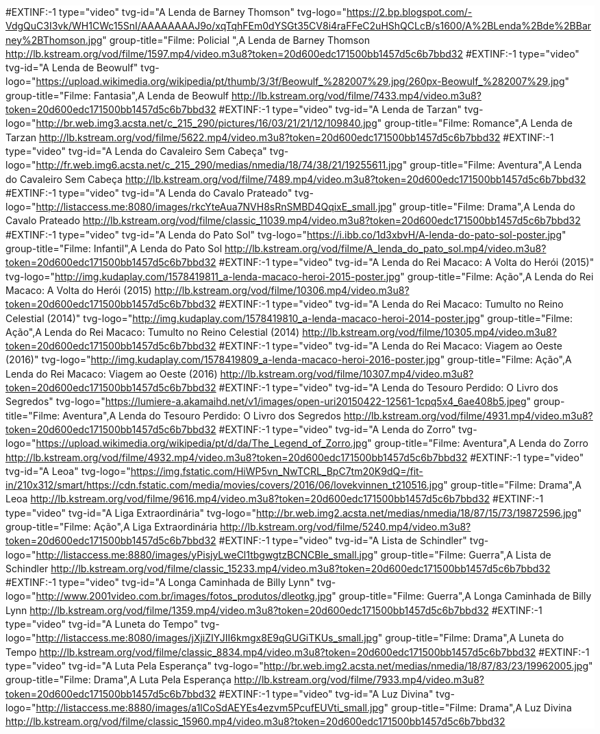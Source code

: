#EXTINF:-1 type="video" tvg-id="A Lenda de Barney Thomson" tvg-logo="https://2.bp.blogspot.com/-VdgQuC3I3vk/WH1CWc15SnI/AAAAAAAAJ9o/xqTqhFEm0dYSGt35CV8i4raFFeC2uHShQCLcB/s1600/A%2BLenda%2Bde%2BBarney%2BThomson.jpg" group-title="Filme: Policial ",A Lenda de Barney Thomson
http://lb.kstream.org/vod/filme/1597.mp4/video.m3u8?token=20d600edc171500bb1457d5c6b7bbd32
#EXTINF:-1 type="video" tvg-id="A Lenda de Beowulf" tvg-logo="https://upload.wikimedia.org/wikipedia/pt/thumb/3/3f/Beowulf_%282007%29.jpg/260px-Beowulf_%282007%29.jpg" group-title="Filme: Fantasia",A Lenda de Beowulf
http://lb.kstream.org/vod/filme/7433.mp4/video.m3u8?token=20d600edc171500bb1457d5c6b7bbd32
#EXTINF:-1 type="video" tvg-id="A Lenda de Tarzan" tvg-logo="http://br.web.img3.acsta.net/c_215_290/pictures/16/03/21/21/12/109840.jpg" group-title="Filme: Romance",A Lenda de Tarzan
http://lb.kstream.org/vod/filme/5622.mp4/video.m3u8?token=20d600edc171500bb1457d5c6b7bbd32
#EXTINF:-1 type="video" tvg-id="A Lenda do Cavaleiro Sem Cabeça" tvg-logo="http://fr.web.img6.acsta.net/c_215_290/medias/nmedia/18/74/38/21/19255611.jpg" group-title="Filme: Aventura",A Lenda do Cavaleiro Sem Cabeça
http://lb.kstream.org/vod/filme/7489.mp4/video.m3u8?token=20d600edc171500bb1457d5c6b7bbd32
#EXTINF:-1 type="video" tvg-id="A Lenda do Cavalo Prateado" tvg-logo="http://listaccess.me:8080/images/rkcYteAua7NVH8sRnSMBD4QqixE_small.jpg" group-title="Filme: Drama",A Lenda do Cavalo Prateado
http://lb.kstream.org/vod/filme/classic_11039.mp4/video.m3u8?token=20d600edc171500bb1457d5c6b7bbd32
#EXTINF:-1 type="video" tvg-id="A Lenda do Pato Sol" tvg-logo="https://i.ibb.co/1d3xbvH/A-lenda-do-pato-sol-poster.jpg" group-title="Filme: Infantil",A Lenda do Pato Sol
http://lb.kstream.org/vod/filme/A_lenda_do_pato_sol.mp4/video.m3u8?token=20d600edc171500bb1457d5c6b7bbd32
#EXTINF:-1 type="video" tvg-id="A Lenda do Rei Macaco: A Volta do Herói (2015)" tvg-logo="http://img.kudaplay.com/1578419811_a-lenda-macaco-heroi-2015-poster.jpg" group-title="Filme: Ação",A Lenda do Rei Macaco: A Volta do Herói (2015)
http://lb.kstream.org/vod/filme/10306.mp4/video.m3u8?token=20d600edc171500bb1457d5c6b7bbd32
#EXTINF:-1 type="video" tvg-id="A Lenda do Rei Macaco: Tumulto no Reino Celestial (2014)" tvg-logo="http://img.kudaplay.com/1578419810_a-lenda-macaco-heroi-2014-poster.jpg" group-title="Filme: Ação",A Lenda do Rei Macaco: Tumulto no Reino Celestial (2014)
http://lb.kstream.org/vod/filme/10305.mp4/video.m3u8?token=20d600edc171500bb1457d5c6b7bbd32
#EXTINF:-1 type="video" tvg-id="A Lenda do Rei Macaco: Viagem ao Oeste (2016)" tvg-logo="http://img.kudaplay.com/1578419809_a-lenda-macaco-heroi-2016-poster.jpg" group-title="Filme: Ação",A Lenda do Rei Macaco: Viagem ao Oeste (2016)
http://lb.kstream.org/vod/filme/10307.mp4/video.m3u8?token=20d600edc171500bb1457d5c6b7bbd32
#EXTINF:-1 type="video" tvg-id="A Lenda do Tesouro Perdido: O Livro dos Segredos" tvg-logo="https://lumiere-a.akamaihd.net/v1/images/open-uri20150422-12561-1cpq5x4_6ae408b5.jpeg" group-title="Filme: Aventura",A Lenda do Tesouro Perdido: O Livro dos Segredos
http://lb.kstream.org/vod/filme/4931.mp4/video.m3u8?token=20d600edc171500bb1457d5c6b7bbd32
#EXTINF:-1 type="video" tvg-id="A Lenda do Zorro" tvg-logo="https://upload.wikimedia.org/wikipedia/pt/d/da/The_Legend_of_Zorro.jpg" group-title="Filme: Aventura",A Lenda do Zorro
http://lb.kstream.org/vod/filme/4932.mp4/video.m3u8?token=20d600edc171500bb1457d5c6b7bbd32
#EXTINF:-1 type="video" tvg-id="A Leoa" tvg-logo="https://img.fstatic.com/HiWP5vn_NwTCRL_BpC7tm20K9dQ=/fit-in/210x312/smart/https://cdn.fstatic.com/media/movies/covers/2016/06/lovekvinnen_t210516.jpg" group-title="Filme: Drama",A Leoa
http://lb.kstream.org/vod/filme/9616.mp4/video.m3u8?token=20d600edc171500bb1457d5c6b7bbd32
#EXTINF:-1 type="video" tvg-id="A Liga Extraordinária" tvg-logo="http://br.web.img2.acsta.net/medias/nmedia/18/87/15/73/19872596.jpg" group-title="Filme: Ação",A Liga Extraordinária
http://lb.kstream.org/vod/filme/5240.mp4/video.m3u8?token=20d600edc171500bb1457d5c6b7bbd32
#EXTINF:-1 type="video" tvg-id="A Lista de Schindler" tvg-logo="http://listaccess.me:8880/images/yPisjyLweCl1tbgwgtzBCNCBle_small.jpg" group-title="Filme: Guerra",A Lista de Schindler
http://lb.kstream.org/vod/filme/classic_15233.mp4/video.m3u8?token=20d600edc171500bb1457d5c6b7bbd32
#EXTINF:-1 type="video" tvg-id="A Longa Caminhada de Billy Lynn" tvg-logo="http://www.2001video.com.br/images/fotos_produtos/dleotkg.jpg" group-title="Filme: Guerra",A Longa Caminhada de Billy Lynn
http://lb.kstream.org/vod/filme/1359.mp4/video.m3u8?token=20d600edc171500bb1457d5c6b7bbd32
#EXTINF:-1 type="video" tvg-id="A Luneta do Tempo" tvg-logo="http://listaccess.me:8080/images/jXjiZIYJII6kmgx8E9qGUGiTKUs_small.jpg" group-title="Filme: Drama",A Luneta do Tempo
http://lb.kstream.org/vod/filme/classic_8834.mp4/video.m3u8?token=20d600edc171500bb1457d5c6b7bbd32
#EXTINF:-1 type="video" tvg-id="A Luta Pela Esperança" tvg-logo="http://br.web.img2.acsta.net/medias/nmedia/18/87/83/23/19962005.jpg" group-title="Filme: Drama",A Luta Pela Esperança
http://lb.kstream.org/vod/filme/7933.mp4/video.m3u8?token=20d600edc171500bb1457d5c6b7bbd32
#EXTINF:-1 type="video" tvg-id="A Luz Divina" tvg-logo="http://listaccess.me:8880/images/a1lCoSdAEYEs4ezvm5PcufEUVti_small.jpg" group-title="Filme: Drama",A Luz Divina
http://lb.kstream.org/vod/filme/classic_15960.mp4/video.m3u8?token=20d600edc171500bb1457d5c6b7bbd32